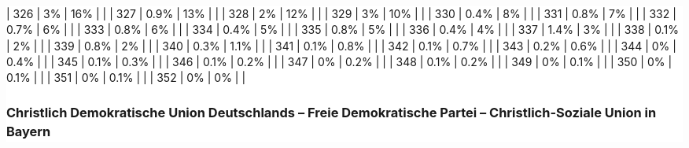 | 326 | 3% | 16% |  |
| 327 | 0.9% | 13% |  |
| 328 | 2% | 12% |  |
| 329 | 3% | 10% |  |
| 330 | 0.4% | 8% |  |
| 331 | 0.8% | 7% |  |
| 332 | 0.7% | 6% |  |
| 333 | 0.8% | 6% |  |
| 334 | 0.4% | 5% |  |
| 335 | 0.8% | 5% |  |
| 336 | 0.4% | 4% |  |
| 337 | 1.4% | 3% |  |
| 338 | 0.1% | 2% |  |
| 339 | 0.8% | 2% |  |
| 340 | 0.3% | 1.1% |  |
| 341 | 0.1% | 0.8% |  |
| 342 | 0.1% | 0.7% |  |
| 343 | 0.2% | 0.6% |  |
| 344 | 0% | 0.4% |  |
| 345 | 0.1% | 0.3% |  |
| 346 | 0.1% | 0.2% |  |
| 347 | 0% | 0.2% |  |
| 348 | 0.1% | 0.2% |  |
| 349 | 0% | 0.1% |  |
| 350 | 0% | 0.1% |  |
| 351 | 0% | 0.1% |  |
| 352 | 0% | 0% |  |

### Christlich Demokratische Union Deutschlands – Freie Demokratische Partei – Christlich-Soziale Union in Bayern
